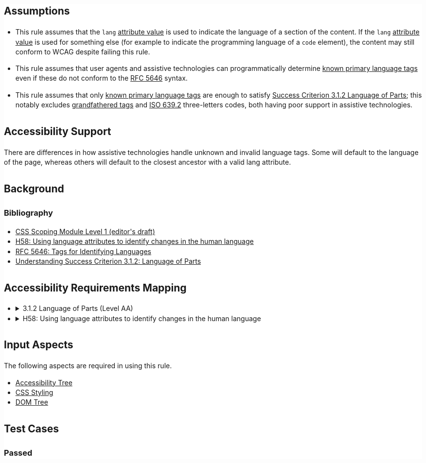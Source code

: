 ## Assumptions

- This rule assumes that the `lang` [attribute value][] is used to indicate the language of a section of the content. If the `lang` [attribute value][] is used for something else (for example to indicate the programming language of a `code` element), the content may still conform to WCAG despite failing this rule.

- This rule assumes that user agents and assistive technologies can programmatically determine [known primary language tags][known primary language tag] even if these do not conform to the [RFC 5646][] syntax.

- This rule assumes that only [known primary language tags][known primary language tag] are enough to satisfy [Success Criterion 3.1.2 Language of Parts][sc312]; this notably excludes [grandfathered tags][] and [ISO 639.2][] three-letters codes, both having poor support in assistive technologies.

## Accessibility Support

There are differences in how assistive technologies handle unknown and invalid language tags. Some will default to the language of the page, whereas others will default to the closest ancestor with a valid lang attribute.

## Background

### Bibliography

- [CSS Scoping Module Level 1 (editor's draft)](https://drafts.csswg.org/css-scoping/)
- [H58: Using language attributes to identify changes in the human language](https://www.w3.org/WAI/WCAG21/Techniques/html/H58)
- [RFC 5646: Tags for Identifying Languages](https://www.rfc-editor.org/rfc/rfc5646.html)
- [Understanding Success Criterion 3.1.2: Language of Parts](https://www.w3.org/WAI/WCAG21/Understanding/language-of-parts)

## Accessibility Requirements Mapping

<ul class="act-requirements-list">
  <li><details><summary><span>3.1.2 Language of Parts (Level AA)</span></summary></details></li>
  <li><details><summary><span>H58: Using language attributes to identify changes in the human language</span></summary></details></li>
</ul>

## Input Aspects

The following aspects are required in using this rule.

- [Accessibility Tree](https://www.w3.org/TR/act-rules-aspects/#input-aspects-accessibility)
- [CSS Styling](https://www.w3.org/TR/act-rules-aspects/#input-aspects-css)
- [DOM Tree](https://www.w3.org/TR/act-rules-aspects/#input-aspects-dom)

## Test Cases

### Passed


[accessible description]: https://www.w3.org/TR/accname-1.1/#dfn-accessible-description 'Definition of Accessible description'
[accessible name and description computation]: https://www.w3.org/TR/accname 'Accessible Name and Description Computation'
[accessible name]: #accessible-name 'Definition of Accessible Name'
[attribute value]: #attribute-value 'Definition of Attribute Value'
[boolean attributes]: https://html.spec.whatwg.org/multipage/common-microsyntaxes.html#boolean-attributes 'HTML Specification of Boolean Attribute'
[browsing context container]: https://html.spec.whatwg.org/#browsing-context-container 'HTML Definition of Browsing Context Container'
[case insensitive]: https://www.rfc-editor.org/rfc/rfc5646.html#section-2.1.1
[comma separated]: https://html.spec.whatwg.org/multipage/common-microsyntaxes.html#comma-separated-tokens 'HTML Specification of Comma Separated Tokens'
[computed]: https://www.w3.org/TR/css-cascade/#computed-value 'CSS definition of computed value'
[content type]: https://dom.spec.whatwg.org/#concept-document-content-type
[descendant]: https://dom.spec.whatwg.org/#concept-tree-descendant
[document title]: https://html.spec.whatwg.org/multipage/dom.html#document.title 'HTML document title, as of 2020/06/05'
[document]: https://dom.spec.whatwg.org/#document-element 'DOM document element, as of 2020/06/05'
[element]: https://dom.spec.whatwg.org/#element 'DOM element, 2021/05/31'
[enumerated attributes]: https://html.spec.whatwg.org/multipage/common-microsyntaxes.html#enumerated-attribute 'HTML Specification of Enumerated Attribute'
[examples of accessible name]: https://act-rules.github.io/pages/examples/accessible-name/
[examples of included in the accessibility tree]: https://act-rules.github.io/pages/examples/included-in-the-accessibility-tree/
[flat tree]: https://drafts.csswg.org/css-scoping/#flat-tree
[fully active]: https://html.spec.whatwg.org/#fully-active 'HTML definition of Fully Active Document'
[grandfathered tags]: https://www.rfc-editor.org/rfc/rfc5646.html#section-2.2.8
[html aam]: https://www.w3.org/TR/html-aam-1.0/#html-attribute-state-and-property-mappings 'Specification of HTML attributes value mapping to ARIA states and properties'
[html element]: #namespaced-element
[html namespaces]: https://infra.spec.whatwg.org/#namespaces 'HTML namespace, 2021/05/31'
[idl attribute]: https://heycam.github.io/webidl/#idl-attributes "Definition of Web IDL Attribute (Editor's Draft)"
[included in the accessibility tree]: #included-in-the-accessibility-tree
[inclusive ancestors]: https://dom.spec.whatwg.org/#concept-tree-inclusive-ancestor 'DOM Definition of Inclusive Ancestor'
[inclusive descendant]: https://dom.spec.whatwg.org/#concept-tree-inclusive-descendant 'DOM definition of Inclusive Descendant'
[iso 639.2]: https://www.loc.gov/standards/iso639-2/php/code_list.php 'ISO 639.2: Codes for the Representation of Names of Languages'
[known primary language tag]: #known-primary-language-tag
[language subtag registry]: https://www.iana.org/assignments/language-subtag-registry/language-subtag-registry
[language tag]: https://www.rfc-editor.org/rfc/rfc5646.html#section-2.1
[namespaceuri]: https://dom.spec.whatwg.org/#dom-element-namespaceuri 'DOM Element namespaceURI, 2021/05/31'
[node document]: https://dom.spec.whatwg.org/#concept-node-document
[numbers]: https://html.spec.whatwg.org/multipage/common-microsyntaxes.html#numbers 'HTML Specification of Number Parsing'
[primary language subtag]: https://www.rfc-editor.org/rfc/rfc5646.html#section-2.2.1
[reflect]: https://html.spec.whatwg.org/multipage/common-dom-interfaces.html#reflecting-content-attributes-in-idl-attributes 'HTML specification of Reflecting Content Attributes in IDL Attributes'
[rfc 5646]: https://www.rfc-editor.org/rfc/rfc5646.html#section-2.1
[sc312]: https://www.w3.org/TR/WCAG21/#language-of-parts 'Success Criterion 3.1.2 Language of Parts'
[selectors level 3]: https://drafts.csswg.org/selectors-3/#lang-pseudo
[space separated]: https://html.spec.whatwg.org/multipage/common-microsyntaxes.html#space-separated-tokens 'HTML Specification of Space Separated Tokens'
[text inheriting its programmatic language]: #text-inheriting-language 'Definition of Text Inheriting its Programmatic Language from an Element'
[text node]: https://dom.spec.whatwg.org/#text
[text nodes]: https://dom.spec.whatwg.org/#text 'DOM text, as of 2020/06/05'
[top-level browsing context]: https://html.spec.whatwg.org/#top-level-browsing-context 'HTML top-level browsing context, as of 2020/06/05'
[type field]: https://www.rfc-editor.org/rfc/rfc5646.html#section-3.1.3
[visible]: #visible 'Definition of visible'
[wai-aria specification]: https://www.w3.org/TR/wai-aria-1.1/#propcharacteristic_value 'WAI-ARIA Specification of States and Properties Value'
[whitespace]: #whitespace 'Definition of Whitespace'